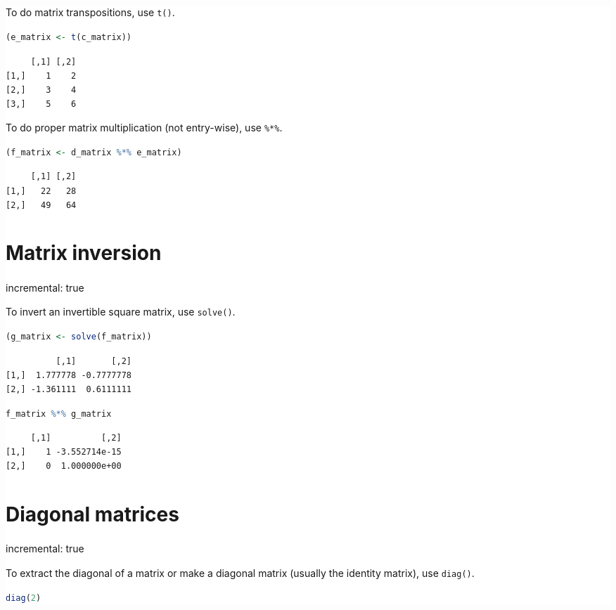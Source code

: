 To do matrix transpositions, use `t()`.

```r
(e_matrix <- t(c_matrix))
```

```
     [,1] [,2]
[1,]    1    2
[2,]    3    4
[3,]    5    6
```

To do proper matrix multiplication (not entry-wise), use `%*%`.


```r
(f_matrix <- d_matrix %*% e_matrix)
```

```
     [,1] [,2]
[1,]   22   28
[2,]   49   64
```

Matrix inversion
===
incremental: true

To invert an invertible square matrix, use `solve()`.


```r
(g_matrix <- solve(f_matrix))
```

```
          [,1]       [,2]
[1,]  1.777778 -0.7777778
[2,] -1.361111  0.6111111
```

```r
f_matrix %*% g_matrix
```

```
     [,1]          [,2]
[1,]    1 -3.552714e-15
[2,]    0  1.000000e+00
```

Diagonal matrices
===
incremental: true

To extract the diagonal of a matrix or make a diagonal matrix (usually the identity matrix), use `diag()`.


```r
diag(2)
```
